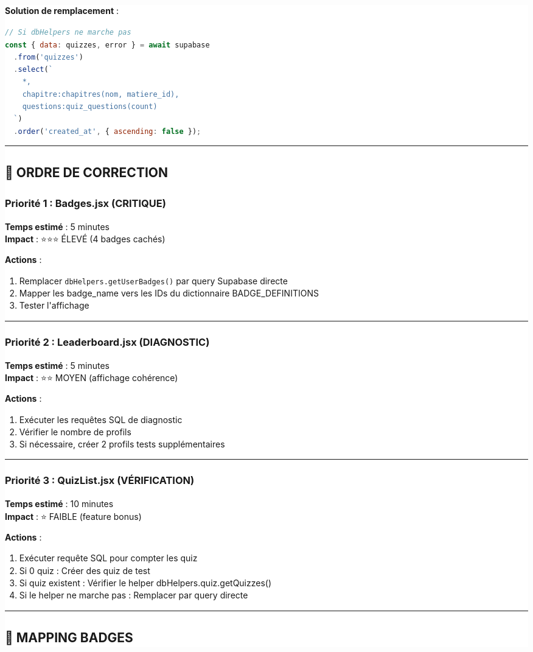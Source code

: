 **Solution de remplacement** :
```javascript
// Si dbHelpers ne marche pas
const { data: quizzes, error } = await supabase
  .from('quizzes')
  .select(`
    *,
    chapitre:chapitres(nom, matiere_id),
    questions:quiz_questions(count)
  `)
  .order('created_at', { ascending: false });
```

---

## 🎯 ORDRE DE CORRECTION

### Priorité 1 : Badges.jsx (CRITIQUE)
**Temps estimé** : 5 minutes  
**Impact** : ⭐⭐⭐ ÉLEVÉ (4 badges cachés)

**Actions** :
1. Remplacer `dbHelpers.getUserBadges()` par query Supabase directe
2. Mapper les badge_name vers les IDs du dictionnaire BADGE_DEFINITIONS
3. Tester l'affichage

---

### Priorité 2 : Leaderboard.jsx (DIAGNOSTIC)
**Temps estimé** : 5 minutes  
**Impact** : ⭐⭐ MOYEN (affichage cohérence)

**Actions** :
1. Exécuter les requêtes SQL de diagnostic
2. Vérifier le nombre de profils
3. Si nécessaire, créer 2 profils tests supplémentaires

---

### Priorité 3 : QuizList.jsx (VÉRIFICATION)
**Temps estimé** : 10 minutes  
**Impact** : ⭐ FAIBLE (feature bonus)

**Actions** :
1. Exécuter requête SQL pour compter les quiz
2. Si 0 quiz : Créer des quiz de test
3. Si quiz existent : Vérifier le helper dbHelpers.quiz.getQuizzes()
4. Si le helper ne marche pas : Remplacer par query directe

---

## 📝 MAPPING BADGES
